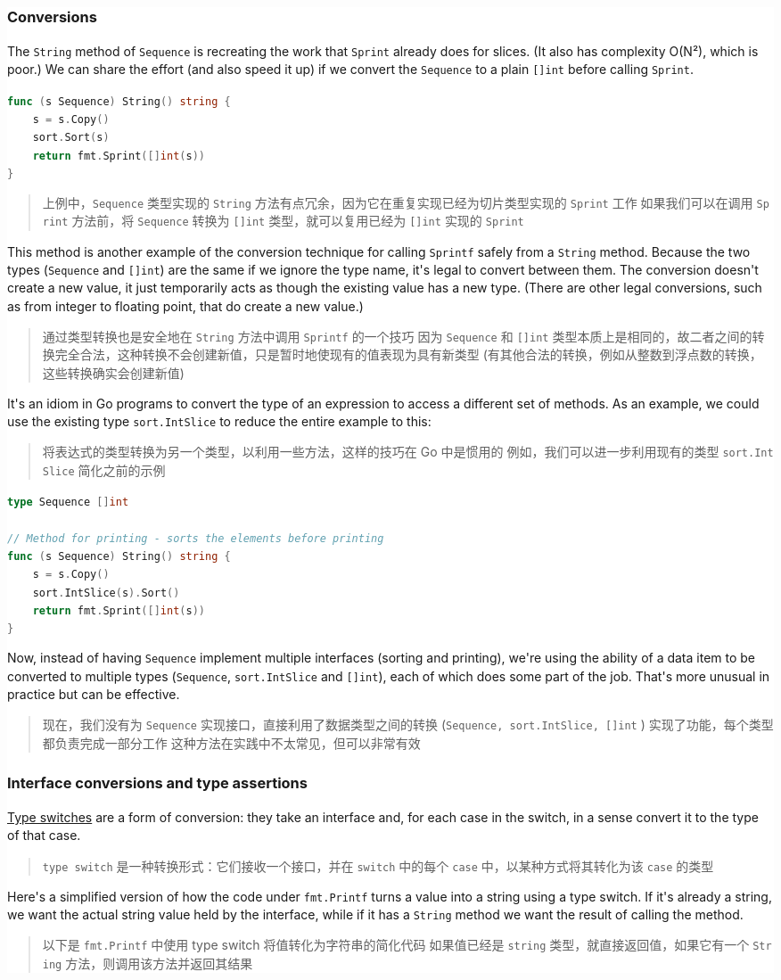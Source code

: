 ### Conversions
The `String` method of `Sequence` is recreating the work that `Sprint` already does for slices. (It also has complexity O(N²), which is poor.) We can share the effort (and also speed it up) if we convert the `Sequence` to a plain `[]int` before calling `Sprint`.

```go
func (s Sequence) String() string {
    s = s.Copy()
    sort.Sort(s)
    return fmt.Sprint([]int(s))
}
```

>  上例中，`Sequence` 类型实现的 `String` 方法有点冗余，因为它在重复实现已经为切片类型实现的 `Sprint` 工作
>  如果我们可以在调用 `Sprint` 方法前，将 ` Sequence ` 转换为 `[]int` 类型，就可以复用已经为 `[]int` 实现的 `Sprint`

This method is another example of the conversion technique for calling `Sprintf` safely from a `String` method. Because the two types (`Sequence` and `[]int`) are the same if we ignore the type name, it's legal to convert between them. The conversion doesn't create a new value, it just temporarily acts as though the existing value has a new type. (There are other legal conversions, such as from integer to floating point, that do create a new value.)
>  通过类型转换也是安全地在 `String` 方法中调用 `Sprintf` 的一个技巧
>  因为 `Sequence` 和 `[]int` 类型本质上是相同的，故二者之间的转换完全合法，这种转换不会创建新值，只是暂时地使现有的值表现为具有新类型
>  (有其他合法的转换，例如从整数到浮点数的转换，这些转换确实会创建新值)

It's an idiom in Go programs to convert the type of an expression to access a different set of methods. As an example, we could use the existing type `sort.IntSlice` to reduce the entire example to this:
>  将表达式的类型转换为另一个类型，以利用一些方法，这样的技巧在 Go 中是惯用的
>  例如，我们可以进一步利用现有的类型 `sort.IntSlice` 简化之前的示例

```go
type Sequence []int

// Method for printing - sorts the elements before printing
func (s Sequence) String() string {
    s = s.Copy()
    sort.IntSlice(s).Sort()
    return fmt.Sprint([]int(s))
}
```

Now, instead of having `Sequence` implement multiple interfaces (sorting and printing), we're using the ability of a data item to be converted to multiple types (`Sequence`, `sort.IntSlice` and `[]int`), each of which does some part of the job. That's more unusual in practice but can be effective.
>  现在，我们没有为 `Sequence` 实现接口，直接利用了数据类型之间的转换 (`Sequence, sort.IntSlice, []int` ) 实现了功能，每个类型都负责完成一部分工作
>  这种方法在实践中不太常见，但可以非常有效

### Interface conversions and type assertions
[Type switches](https://go.dev/doc/effective_go#type_switch) are a form of conversion: they take an interface and, for each case in the switch, in a sense convert it to the type of that case.
>  `type switch` 是一种转换形式：它们接收一个接口，并在 `switch` 中的每个 `case` 中，以某种方式将其转化为该 `case` 的类型

Here's a simplified version of how the code under `fmt.Printf` turns a value into a string using a type switch. If it's already a string, we want the actual string value held by the interface, while if it has a `String` method we want the result of calling the method.
>  以下是 `fmt.Printf` 中使用 type switch 将值转化为字符串的简化代码
>  如果值已经是 `string` 类型，就直接返回值，如果它有一个 `String` 方法，则调用该方法并返回其结果

